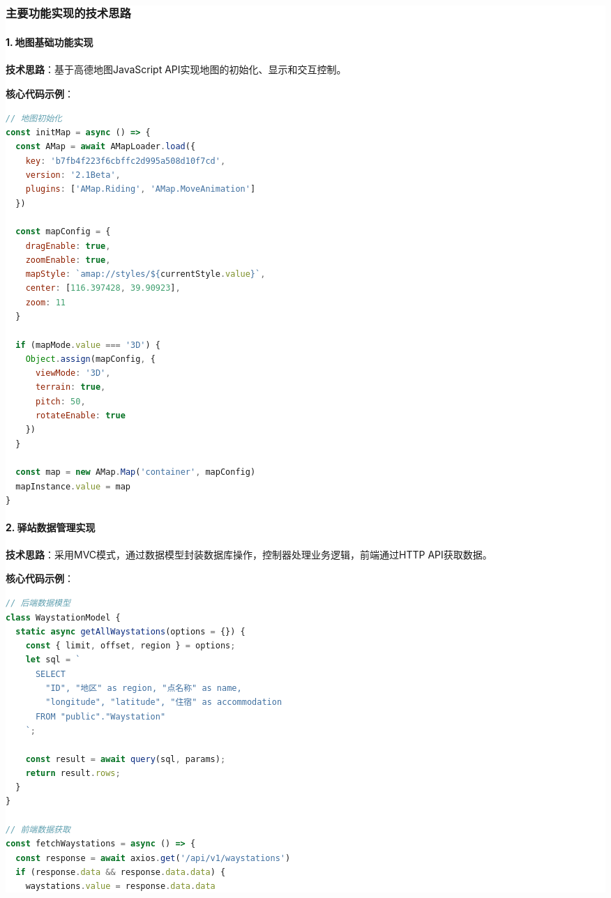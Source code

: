 ### 主要功能实现的技术思路

#### 1. 地图基础功能实现

**技术思路**：基于高德地图JavaScript API实现地图的初始化、显示和交互控制。

**核心代码示例**：
```javascript
// 地图初始化
const initMap = async () => {
  const AMap = await AMapLoader.load({
    key: 'b7fb4f223f6cbffc2d995a508d10f7cd',
    version: '2.1Beta',
    plugins: ['AMap.Riding', 'AMap.MoveAnimation']
  })

  const mapConfig = {
    dragEnable: true,
    zoomEnable: true,
    mapStyle: `amap://styles/${currentStyle.value}`,
    center: [116.397428, 39.90923],
    zoom: 11
  }

  if (mapMode.value === '3D') {
    Object.assign(mapConfig, {
      viewMode: '3D',
      terrain: true,
      pitch: 50,
      rotateEnable: true
    })
  }

  const map = new AMap.Map('container', mapConfig)
  mapInstance.value = map
}
```

#### 2. 驿站数据管理实现

**技术思路**：采用MVC模式，通过数据模型封装数据库操作，控制器处理业务逻辑，前端通过HTTP API获取数据。

**核心代码示例**：
```javascript
// 后端数据模型
class WaystationModel {
  static async getAllWaystations(options = {}) {
    const { limit, offset, region } = options;
    let sql = `
      SELECT 
        "ID", "地区" as region, "点名称" as name,
        "longitude", "latitude", "住宿" as accommodation
      FROM "public"."Waystation"
    `;
    
    const result = await query(sql, params);
    return result.rows;
  }
}

// 前端数据获取
const fetchWaystations = async () => {
  const response = await axios.get('/api/v1/waystations')
  if (response.data && response.data.data) {
    waystations.value = response.data.data
```